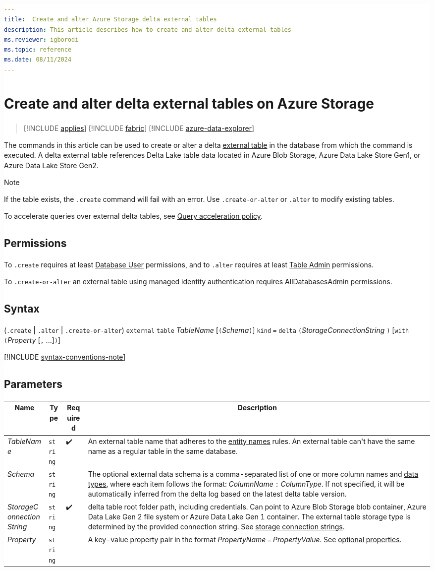 ```yaml
---
title:  Create and alter Azure Storage delta external tables
description: This article describes how to create and alter delta external tables
ms.reviewer: igborodi
ms.topic: reference
ms.date: 08/11/2024
---
```

# Create and alter delta external tables on Azure Storage

> [!INCLUDE [applies](../includes/applies-to-version/applies.md)] [!INCLUDE [fabric](../includes/applies-to-version/fabric.md)] [!INCLUDE [azure-data-explorer](../includes/applies-to-version/azure-data-explorer.md)]

The commands in this article can be used to create or alter a delta [external table](../query/schema-entities/external-tables.md) in the database from which the command is executed. A delta external table references Delta Lake table data located in Azure Blob Storage, Azure Data Lake Store Gen1, or Azure Data Lake Store Gen2.

> [!NOTE]
> If the table exists, the `.create` command will fail with an error. Use `.create-or-alter` or `.alter` to modify existing tables.

To accelerate queries over external delta tables, see [Query acceleration policy](query-acceleration-policy.md).

## Permissions

To `.create` requires at least [Database User](../access-control/role-based-access-control.md) permissions, and to `.alter` requires at least [Table Admin](../access-control/role-based-access-control.md) permissions.

To `.create-or-alter` an external table using managed identity authentication requires [AllDatabasesAdmin](../access-control/role-based-access-control.md) permissions.

## Syntax

(`.create` | `.alter` | `.create-or-alter`) `external` `table` *TableName* [`(`*Schema*`)`] `kind` `=` `delta` `(`*StorageConnectionString* `)` [`with` `(`*Property* [`,` ...]`)`]  

[!INCLUDE [syntax-conventions-note](../includes/syntax-conventions-note.md)]

## Parameters

|Name|Type|Required|Description|
|--|--|--|--|
|*TableName*| `string` | :heavy_check_mark:|An external table name that adheres to the [entity names](../query/schema-entities/entity-names.md) rules. An external table can't have the same name as a regular table in the same database.|
|*Schema*| `string` ||The optional external data schema is a comma-separated list of one or more column names and [data types](../query/scalar-data-types/index.md), where each item follows the format: *ColumnName* `:` *ColumnType*.  If not specified, it will be automatically inferred from the delta log based on the latest delta table version.|
|*StorageConnectionString*| `string` | :heavy_check_mark:|delta table root folder path, including credentials. Can point to Azure Blob Storage blob container, Azure Data Lake Gen 2 file system or Azure Data Lake Gen 1 container. The external table storage type is determined by the provided connection string. See [storage connection strings](../api/connection-strings/storage-connection-strings.md).|
|*Property*| `string` ||A key-value property pair in the format *PropertyName* `=` *PropertyValue*. See [optional properties](#optional-properties).|
